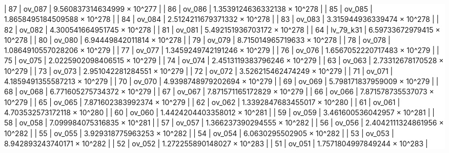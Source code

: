 | 87 | ov_087 | 9.560837314634999 × 10^277 |
| 86 | ov_086 | 1.3539124636332138 × 10^278 |
| 85 | ov_085 | 1.8658495184509588 × 10^278 |
| 84 | ov_084 | 2.5124211679371332 × 10^278 |
| 83 | ov_083 | 3.315944936339474 × 10^278 |
| 82 | ov_082 | 4.300541664951745 × 10^278 |
| 81 | ov_081 | 5.492151936703172 × 10^278 |
| 64 | lv_79_k31 | 6.59733672979415 × 10^278 |
| 80 | ov_080 | 6.94449842011814 × 10^278 |
| 79 | ov_079 | 8.715014965719633 × 10^278 |
| 78 | ov_078 | 1.0864910557028206 × 10^279 |
| 77 | ov_077 | 1.3459249742191246 × 10^279 |
| 76 | ov_076 | 1.6567052220717483 × 10^279 |
| 75 | ov_075 | 2.0225902098406515 × 10^279 |
| 74 | ov_074 | 2.4513119383796246 × 10^279 |
| 63 | ov_063 | 2.73312678170528 × 10^279 |
| 73 | ov_073 | 2.951042281284551 × 10^279 |
| 72 | ov_072 | 3.526215462474249 × 10^279 |
| 71 | ov_071 | 4.1859491355587213 × 10^279 |
| 70 | ov_070 | 4.9398748979202694 × 10^279 |
| 69 | ov_069 | 5.798171837959009 × 10^279 |
| 68 | ov_068 | 6.771605275734372 × 10^279 |
| 67 | ov_067 | 7.871571165172829 × 10^279 |
| 66 | ov_066 | 7.871578735537073 × 10^279 |
| 65 | ov_065 | 7.871602383992374 × 10^279 |
| 62 | ov_062 | 1.3392847683455017 × 10^280 |
| 61 | ov_061 | 4.703532573172118 × 10^280 |
| 60 | ov_060 | 1.4424204403358012 × 10^281 |
| 59 | ov_059 | 3.461600536042957 × 10^281 |
| 58 | ov_058 | 7.099984075316835 × 10^281 |
| 57 | ov_057 | 1.366237390294555 × 10^282 |
| 56 | ov_056 | 2.4042111324861956 × 10^282 |
| 55 | ov_055 | 3.929318775963253 × 10^282 |
| 54 | ov_054 | 6.0630295502905 × 10^282 |
| 53 | ov_053 | 8.942893243740171 × 10^282 |
| 52 | ov_052 | 1.272255890148027 × 10^283 |
| 51 | ov_051 | 1.7571804997849244 × 10^283 |